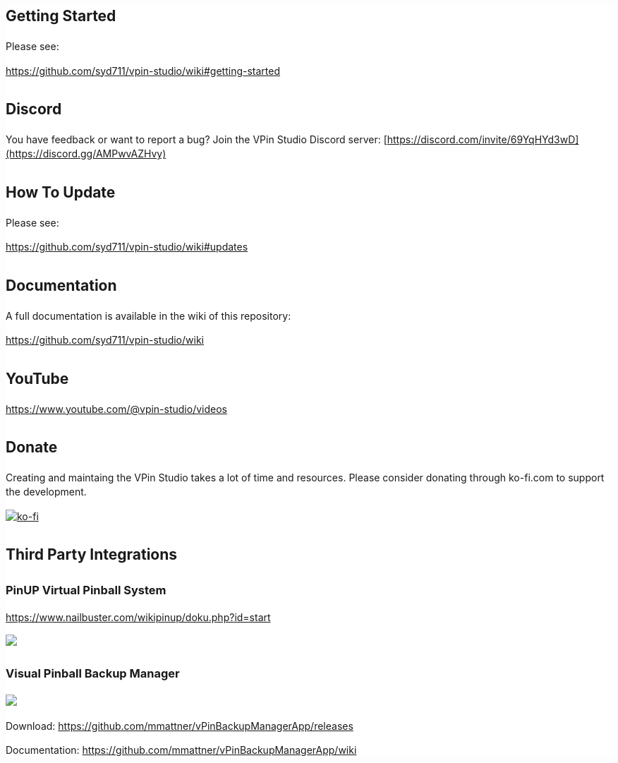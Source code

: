 ## Getting Started

Please see:

https://github.com/syd711/vpin-studio/wiki#getting-started

## Discord

You have feedback or want to report a bug? Join the VPin Studio Discord server:
[https://discord.com/invite/69YqHYd3wD](https://discord.gg/AMPwvAZHvy)

## How To Update

Please see: 

https://github.com/syd711/vpin-studio/wiki#updates

## Documentation

A full documentation is available in the wiki of this repository:

https://github.com/syd711/vpin-studio/wiki

## YouTube

https://www.youtube.com/@vpin-studio/videos

## Donate 

Creating and maintaing the VPin Studio takes a lot of time and resources. Please consider donating through ko-fi.com to support the development.

[![ko-fi](https://ko-fi.com/img/githubbutton_sm.svg)](https://ko-fi.com/O4O1XEB5F)


## Third Party Integrations

### PinUP Virtual Pinball System

https://www.nailbuster.com/wikipinup/doku.php?id=start

<img src="https://www.nailbuster.com/wikipinup/lib/exe/fetch.php?media=wiki:logo.png" width="64"/> 

### Visual Pinball Backup Manager

<img src="documentation/vpbm-128.png" width="64"/> 


Download: https://github.com/mmattner/vPinBackupManagerApp/releases

Documentation: https://github.com/mmattner/vPinBackupManagerApp/wiki 
